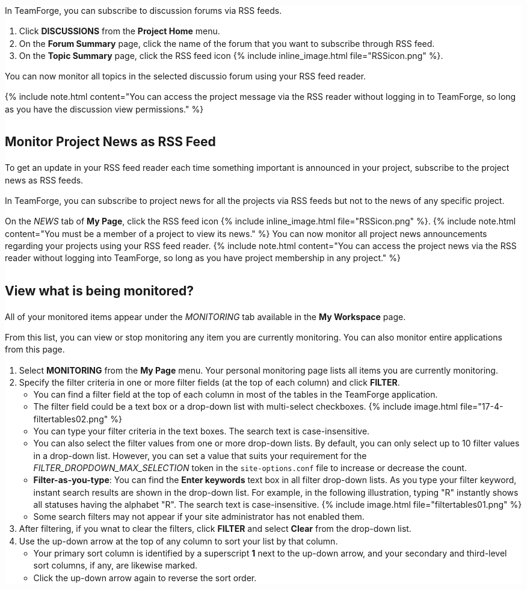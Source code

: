 In TeamForge, you can subscribe to discussion forums via RSS feeds.

  1. Click **DISCUSSIONS** from the **Project Home** menu.
  2. On the **Forum Summary** page, click the name of the forum that you want to subscribe through RSS feed.
  3. On the **Topic Summary** page, click the RSS feed icon {% include inline_image.html file="RSSicon.png" %}.

You can now monitor all topics in the selected discussio forum using your RSS feed reader.

  {% include note.html content="You can access the project message via the RSS reader without logging in to TeamForge, so long as you have the discussion view permissions." %}

## Monitor Project News as RSS Feed
To get an update in your RSS feed reader each time something important is announced in your project, subscribe to the project news as RSS feeds.

In TeamForge, you can subscribe to project news for all the projects via RSS feeds but not to the news of any specific project.

On the _NEWS_ tab of **My Page**, click the RSS feed icon {% include inline_image.html file="RSSicon.png" %}.
  {% include note.html content="You must be a member of a project to view its news." %}
You can now monitor all project news announcements regarding your projects using your RSS feed reader.
  {% include note.html content="You can access the project news via the RSS reader without logging into TeamForge, so long as you have project membership in any project." %}

## View what is being monitored?
All of your monitored items appear under the _MONITORING_ tab available in the **My Workspace** page.

From this list, you can view or stop monitoring any item you are currently monitoring. You can also monitor entire applications from this page.

  1. Select **MONITORING** from the **My Page** menu. Your personal monitoring page lists all items you are currently monitoring.
  2. Specify the filter criteria in one or more filter fields (at the top of each column) and click **FILTER**.
     * You can find a filter field at the top of each column in most of the tables in the TeamForge application.
     * The filter field could be a text box or a drop-down list with multi-select checkboxes.
       {% include image.html file="17-4-filtertables02.png" %}
     * You can type your filter criteria in the text boxes. The search text is case-insensitive.
     * You can also select the filter values from one or more drop-down lists. By default, you can only select up to 10 filter values in a drop-down list. However, you can set a value that suits your requirement for the _FILTER_DROPDOWN_MAX_SELECTION_ token in the `site-options.conf` file to increase or decrease the count.
     * **Filter-as-you-type**: You can find the **Enter keywords** text box in all filter drop-down lists. As you type your filter keyword, instant search results are shown in the drop-down list. For example, in the following illustration, typing "R" instantly shows all statuses having the alphabet "R". The search text is case-insensitive.
       {% include image.html file="filtertables01.png" %}
     * Some search filters may not appear if your site administrator has not enabled them.
  3. After filtering, if you wnat to clear the filters, click **FILTER** and select **Clear** from the drop-down list.
  4. Use the up-down arrow at the top of any column to sort your list by that column.
     * Your primary sort column is identified by a superscript **1** next to the up-down arrow, and your secondary and third-level sort columns, if any, are likewise marked.
     * Click the up-down arrow again to reverse the sort order. 
